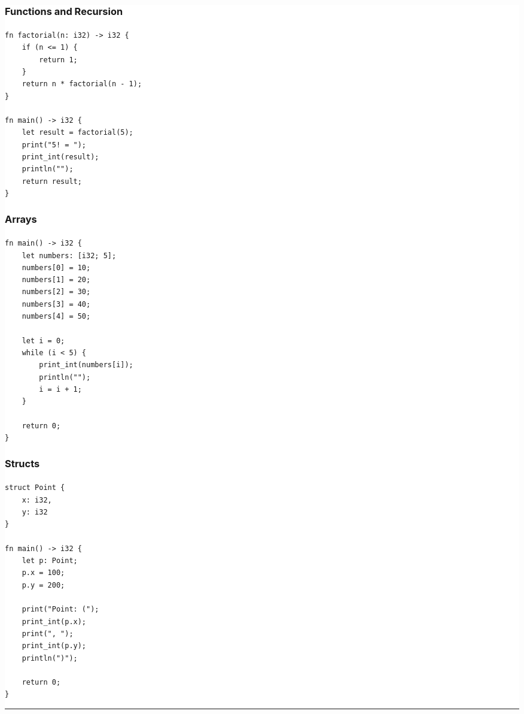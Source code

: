 ### Functions and Recursion

```chronos
fn factorial(n: i32) -> i32 {
    if (n <= 1) {
        return 1;
    }
    return n * factorial(n - 1);
}

fn main() -> i32 {
    let result = factorial(5);
    print("5! = ");
    print_int(result);
    println("");
    return result;
}
```

### Arrays

```chronos
fn main() -> i32 {
    let numbers: [i32; 5];
    numbers[0] = 10;
    numbers[1] = 20;
    numbers[2] = 30;
    numbers[3] = 40;
    numbers[4] = 50;

    let i = 0;
    while (i < 5) {
        print_int(numbers[i]);
        println("");
        i = i + 1;
    }

    return 0;
}
```

### Structs

```chronos
struct Point {
    x: i32,
    y: i32
}

fn main() -> i32 {
    let p: Point;
    p.x = 100;
    p.y = 200;

    print("Point: (");
    print_int(p.x);
    print(", ");
    print_int(p.y);
    println(")");

    return 0;
}
```

---